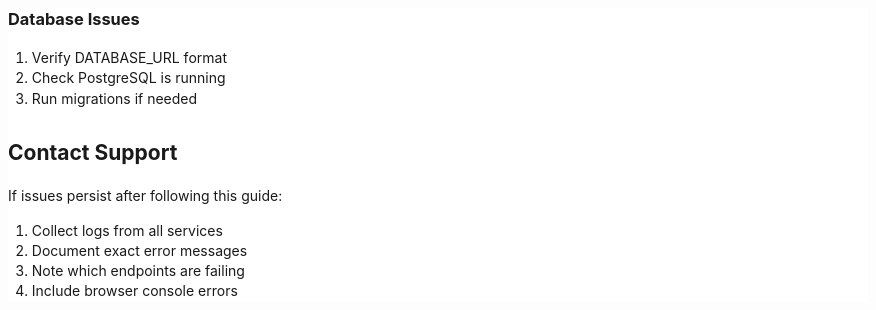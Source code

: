 ### Database Issues
1. Verify DATABASE_URL format
2. Check PostgreSQL is running
3. Run migrations if needed

## Contact Support

If issues persist after following this guide:
1. Collect logs from all services
2. Document exact error messages
3. Note which endpoints are failing
4. Include browser console errors